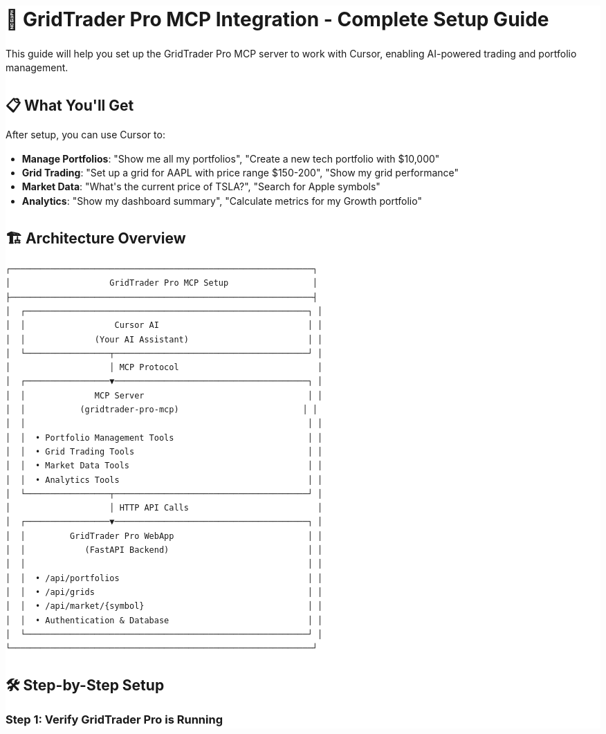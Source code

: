 # 🚀 GridTrader Pro MCP Integration - Complete Setup Guide

This guide will help you set up the GridTrader Pro MCP server to work with Cursor, enabling AI-powered trading and portfolio management.

## 📋 What You'll Get

After setup, you can use Cursor to:
- **Manage Portfolios**: "Show me all my portfolios", "Create a new tech portfolio with $10,000"
- **Grid Trading**: "Set up a grid for AAPL with price range $150-200", "Show my grid performance"
- **Market Data**: "What's the current price of TSLA?", "Search for Apple symbols"
- **Analytics**: "Show my dashboard summary", "Calculate metrics for my Growth portfolio"

## 🏗️ Architecture Overview

```
┌─────────────────────────────────────────────────────────────┐
│                    GridTrader Pro MCP Setup                 │
├─────────────────────────────────────────────────────────────┤
│  ┌─────────────────────────────────────────────────────────┐ │
│  │                  Cursor AI                              │ │
│  │              (Your AI Assistant)                        │ │
│  └─────────────────┬───────────────────────────────────────┘ │
│                    │ MCP Protocol                            │
│  ┌─────────────────▼───────────────────────────────────────┐ │
│  │              MCP Server                                 │ │
│  │           (gridtrader-pro-mcp)                         │ │
│  │                                                         │ │
│  │  • Portfolio Management Tools                           │ │
│  │  • Grid Trading Tools                                   │ │
│  │  • Market Data Tools                                    │ │
│  │  • Analytics Tools                                      │ │
│  └─────────────────┬───────────────────────────────────────┘ │
│                    │ HTTP API Calls                          │
│  ┌─────────────────▼───────────────────────────────────────┐ │
│  │         GridTrader Pro WebApp                           │ │
│  │            (FastAPI Backend)                            │ │
│  │                                                         │ │
│  │  • /api/portfolios                                      │ │
│  │  • /api/grids                                           │ │
│  │  • /api/market/{symbol}                                 │ │
│  │  • Authentication & Database                            │ │
│  └─────────────────────────────────────────────────────────┘ │
└─────────────────────────────────────────────────────────────┘
```

## 🛠️ Step-by-Step Setup

### Step 1: Verify GridTrader Pro is Running
